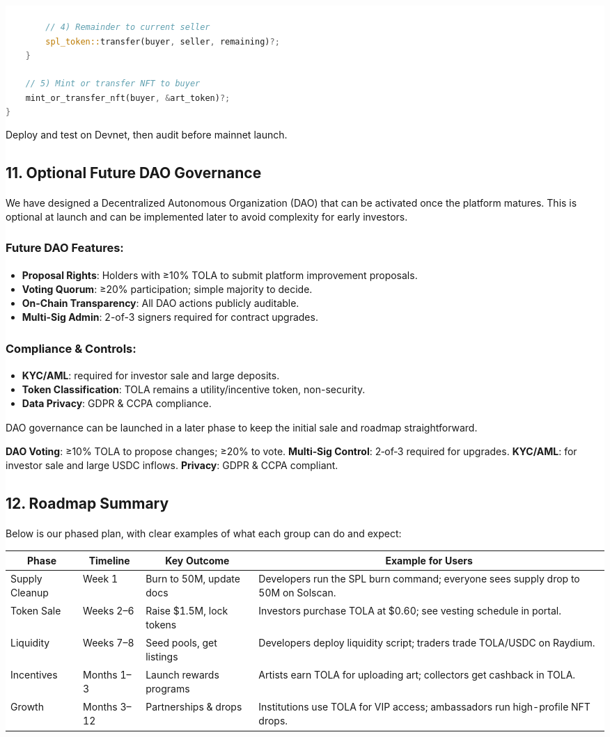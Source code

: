 ```rust

        // 4) Remainder to current seller
        spl_token::transfer(buyer, seller, remaining)?;
    }

    // 5) Mint or transfer NFT to buyer
    mint_or_transfer_nft(buyer, &art_token)?;
}
```

Deploy and test on Devnet, then audit before mainnet launch.

## 11. Optional Future DAO Governance

We have designed a Decentralized Autonomous Organization (DAO) that can be activated once the platform matures. This is optional at launch and can be implemented later to avoid complexity for early investors.

### Future DAO Features:
- **Proposal Rights**: Holders with ≥10% TOLA to submit platform improvement proposals.
- **Voting Quorum**: ≥20% participation; simple majority to decide.
- **On-Chain Transparency**: All DAO actions publicly auditable.
- **Multi-Sig Admin**: 2-of-3 signers required for contract upgrades.

### Compliance & Controls:
- **KYC/AML**: required for investor sale and large deposits.
- **Token Classification**: TOLA remains a utility/incentive token, non-security.
- **Data Privacy**: GDPR & CCPA compliance.

DAO governance can be launched in a later phase to keep the initial sale and roadmap straightforward.

**DAO Voting**: ≥10% TOLA to propose changes; ≥20% to vote.
**Multi‑Sig Control**: 2‑of‑3 required for upgrades.
**KYC/AML**: for investor sale and large USDC inflows.
**Privacy**: GDPR & CCPA compliant.

## 12. Roadmap Summary

Below is our phased plan, with clear examples of what each group can do and expect:

| Phase | Timeline | Key Outcome | Example for Users |
|-------|----------|-------------|-------------------|
| Supply Cleanup | Week 1 | Burn to 50M, update docs | Developers run the SPL burn command; everyone sees supply drop to 50M on Solscan. |
| Token Sale | Weeks 2–6 | Raise $1.5M, lock tokens | Investors purchase TOLA at $0.60; see vesting schedule in portal. |
| Liquidity | Weeks 7–8 | Seed pools, get listings | Developers deploy liquidity script; traders trade TOLA/USDC on Raydium. |
| Incentives | Months 1–3 | Launch rewards programs | Artists earn TOLA for uploading art; collectors get cashback in TOLA. |
| Growth | Months 3–12 | Partnerships & drops | Institutions use TOLA for VIP access; ambassadors run high-profile NFT drops. |
